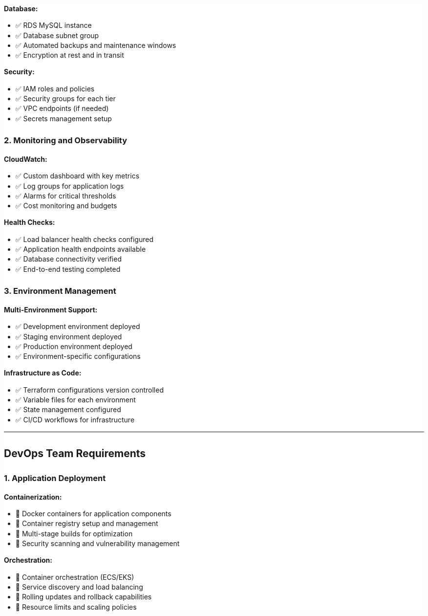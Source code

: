 **Database:**
- ✅ RDS MySQL instance
- ✅ Database subnet group
- ✅ Automated backups and maintenance windows
- ✅ Encryption at rest and in transit

**Security:**
- ✅ IAM roles and policies
- ✅ Security groups for each tier
- ✅ VPC endpoints (if needed)
- ✅ Secrets management setup

### 2. Monitoring and Observability

**CloudWatch:**
- ✅ Custom dashboard with key metrics
- ✅ Log groups for application logs
- ✅ Alarms for critical thresholds
- ✅ Cost monitoring and budgets

**Health Checks:**
- ✅ Load balancer health checks configured
- ✅ Application health endpoints available
- ✅ Database connectivity verified
- ✅ End-to-end testing completed

### 3. Environment Management

**Multi-Environment Support:**
- ✅ Development environment deployed
- ✅ Staging environment deployed
- ✅ Production environment deployed
- ✅ Environment-specific configurations

**Infrastructure as Code:**
- ✅ Terraform configurations version controlled
- ✅ Variable files for each environment
- ✅ State management configured
- ✅ CI/CD workflows for infrastructure

---

## DevOps Team Requirements

### 1. Application Deployment

**Containerization:**
- 🔄 Docker containers for application components
- 🔄 Container registry setup and management
- 🔄 Multi-stage builds for optimization
- 🔄 Security scanning and vulnerability management

**Orchestration:**
- 🔄 Container orchestration (ECS/EKS)
- 🔄 Service discovery and load balancing
- 🔄 Rolling updates and rollback capabilities
- 🔄 Resource limits and scaling policies
